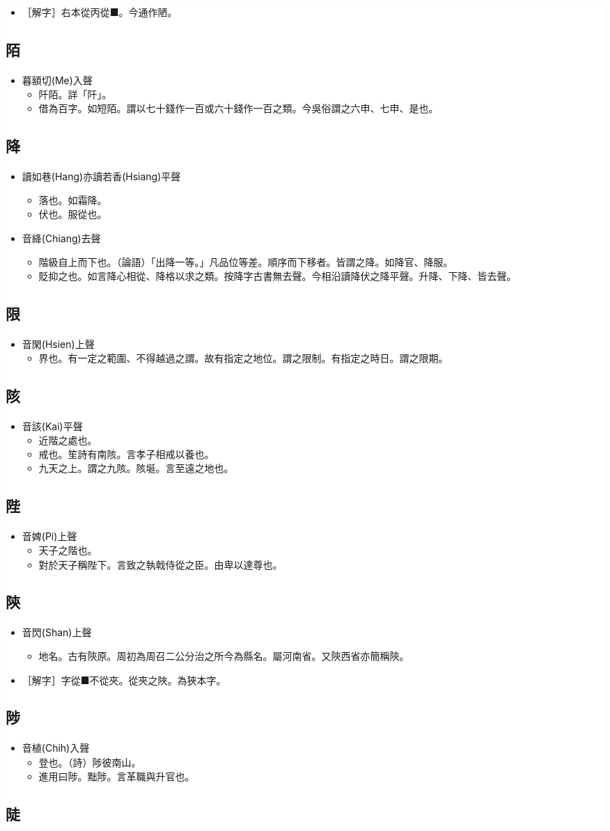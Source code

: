 - ［解字］右本從丙從■。今通作陋。

## 陌

- 暮額切(Me)入聲
    - 阡陌。詳「阡」。
    - 借為百字。如短陌。謂以七十錢作一百或六十錢作一百之類。今吳俗謂之六申、七申、是也。

## 降

- 讀如巷(Hang)亦讀若香(Hsiang)平聲
    - 落也。如霜降。
    - 伏也。服從也。

- 音絳(Chiang)去聲
    - 階級自上而下也。（論語）「出降一等。」凡品位等差。順序而下移者。皆謂之降。如降官、降服。
    - 貶抑之也。如言降心相從、降格以求之類。按降字古書無去聲。今相沿讀降伏之降平聲。升降、下降、皆去聲。

## 限

- 音閑(Hsien)上聲
    - 界也。有一定之範圍、不得越過之謂。故有指定之地位。謂之限制。有指定之時日。謂之限期。

## 陔

- 音該(Kai)平聲
    - 近階之處也。
    - 戒也。笙詩有南陔。言孝子相戒以養也。
    - 九天之上。謂之九陔。陔埏。言至遠之地也。

## 陛

- 音婢(Pi)上聲
    - 天子之階也。
    - 對於天子稱陛下。言致之執戟侍從之臣。由卑以達尊也。

## 陝

- 音閃(Shan)上聲
    - 地名。古有陝原。周初為周召二公分治之所今為縣名。屬河南省。又陝西省亦簡稱陝。

- ［解字］字從■不從夾。從夾之陜。為狹本字。

## 陟

- 音植(Chih)入聲
    - 登也。（詩）陟彼南山。
    - 進用曰陟。黜陟。言革職與升官也。

## 陡
